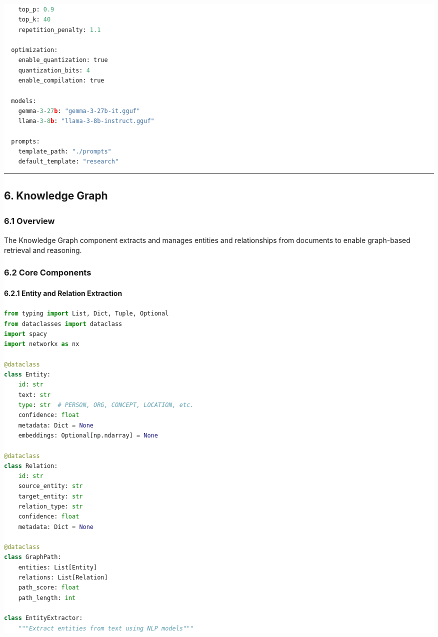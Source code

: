 ```python
    top_p: 0.9
    top_k: 40
    repetition_penalty: 1.1
    
  optimization:
    enable_quantization: true
    quantization_bits: 4
    enable_compilation: true
    
  models:
    gemma-3-27b: "gemma-3-27b-it.gguf"
    llama-3-8b: "llama-3-8b-instruct.gguf"
    
  prompts:
    template_path: "./prompts"
    default_template: "research"
```

---

## 6. Knowledge Graph

### 6.1 Overview
The Knowledge Graph component extracts and manages entities and relationships from documents to enable graph-based retrieval and reasoning.

### 6.2 Core Components

#### 6.2.1 Entity and Relation Extraction
```python
from typing import List, Dict, Tuple, Optional
from dataclasses import dataclass
import spacy
import networkx as nx

@dataclass
class Entity:
    id: str
    text: str
    type: str  # PERSON, ORG, CONCEPT, LOCATION, etc.
    confidence: float
    metadata: Dict = None
    embeddings: Optional[np.ndarray] = None

@dataclass
class Relation:
    id: str
    source_entity: str
    target_entity: str
    relation_type: str
    confidence: float
    metadata: Dict = None

@dataclass
class GraphPath:
    entities: List[Entity]
    relations: List[Relation]
    path_score: float
    path_length: int

class EntityExtractor:
    """Extract entities from text using NLP models"""
```